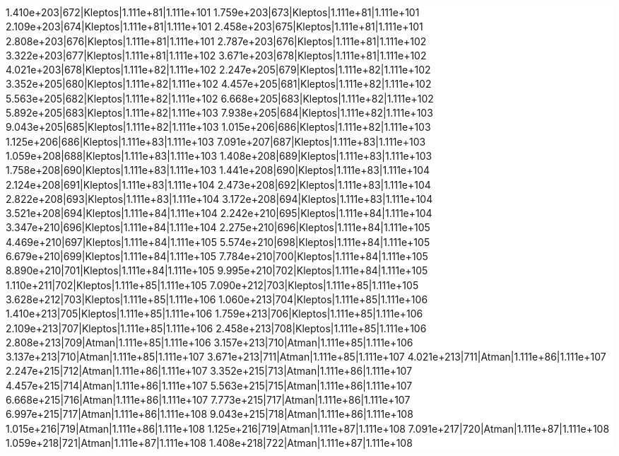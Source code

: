 1.410e+203|672|Kleptos|1.111e+81|1.111e+101
1.759e+203|673|Kleptos|1.111e+81|1.111e+101
2.109e+203|674|Kleptos|1.111e+81|1.111e+101
2.458e+203|675|Kleptos|1.111e+81|1.111e+101
2.808e+203|676|Kleptos|1.111e+81|1.111e+101
2.787e+203|676|Kleptos|1.111e+81|1.111e+102
3.322e+203|677|Kleptos|1.111e+81|1.111e+102
3.671e+203|678|Kleptos|1.111e+81|1.111e+102
4.021e+203|678|Kleptos|1.111e+82|1.111e+102
2.247e+205|679|Kleptos|1.111e+82|1.111e+102
3.352e+205|680|Kleptos|1.111e+82|1.111e+102
4.457e+205|681|Kleptos|1.111e+82|1.111e+102
5.563e+205|682|Kleptos|1.111e+82|1.111e+102
6.668e+205|683|Kleptos|1.111e+82|1.111e+102
5.892e+205|683|Kleptos|1.111e+82|1.111e+103
7.938e+205|684|Kleptos|1.111e+82|1.111e+103
9.043e+205|685|Kleptos|1.111e+82|1.111e+103
1.015e+206|686|Kleptos|1.111e+82|1.111e+103
1.125e+206|686|Kleptos|1.111e+83|1.111e+103
7.091e+207|687|Kleptos|1.111e+83|1.111e+103
1.059e+208|688|Kleptos|1.111e+83|1.111e+103
1.408e+208|689|Kleptos|1.111e+83|1.111e+103
1.758e+208|690|Kleptos|1.111e+83|1.111e+103
1.441e+208|690|Kleptos|1.111e+83|1.111e+104
2.124e+208|691|Kleptos|1.111e+83|1.111e+104
2.473e+208|692|Kleptos|1.111e+83|1.111e+104
2.822e+208|693|Kleptos|1.111e+83|1.111e+104
3.172e+208|694|Kleptos|1.111e+83|1.111e+104
3.521e+208|694|Kleptos|1.111e+84|1.111e+104
2.242e+210|695|Kleptos|1.111e+84|1.111e+104
3.347e+210|696|Kleptos|1.111e+84|1.111e+104
2.275e+210|696|Kleptos|1.111e+84|1.111e+105
4.469e+210|697|Kleptos|1.111e+84|1.111e+105
5.574e+210|698|Kleptos|1.111e+84|1.111e+105
6.679e+210|699|Kleptos|1.111e+84|1.111e+105
7.784e+210|700|Kleptos|1.111e+84|1.111e+105
8.890e+210|701|Kleptos|1.111e+84|1.111e+105
9.995e+210|702|Kleptos|1.111e+84|1.111e+105
1.110e+211|702|Kleptos|1.111e+85|1.111e+105
7.090e+212|703|Kleptos|1.111e+85|1.111e+105
3.628e+212|703|Kleptos|1.111e+85|1.111e+106
1.060e+213|704|Kleptos|1.111e+85|1.111e+106
1.410e+213|705|Kleptos|1.111e+85|1.111e+106
1.759e+213|706|Kleptos|1.111e+85|1.111e+106
2.109e+213|707|Kleptos|1.111e+85|1.111e+106
2.458e+213|708|Kleptos|1.111e+85|1.111e+106
2.808e+213|709|Atman|1.111e+85|1.111e+106
3.157e+213|710|Atman|1.111e+85|1.111e+106
3.137e+213|710|Atman|1.111e+85|1.111e+107
3.671e+213|711|Atman|1.111e+85|1.111e+107
4.021e+213|711|Atman|1.111e+86|1.111e+107
2.247e+215|712|Atman|1.111e+86|1.111e+107
3.352e+215|713|Atman|1.111e+86|1.111e+107
4.457e+215|714|Atman|1.111e+86|1.111e+107
5.563e+215|715|Atman|1.111e+86|1.111e+107
6.668e+215|716|Atman|1.111e+86|1.111e+107
7.773e+215|717|Atman|1.111e+86|1.111e+107
6.997e+215|717|Atman|1.111e+86|1.111e+108
9.043e+215|718|Atman|1.111e+86|1.111e+108
1.015e+216|719|Atman|1.111e+86|1.111e+108
1.125e+216|719|Atman|1.111e+87|1.111e+108
7.091e+217|720|Atman|1.111e+87|1.111e+108
1.059e+218|721|Atman|1.111e+87|1.111e+108
1.408e+218|722|Atman|1.111e+87|1.111e+108